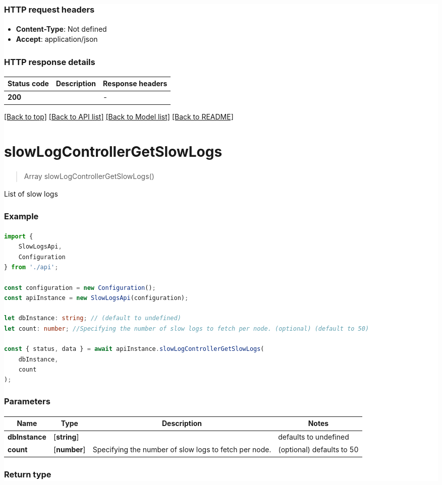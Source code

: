 ### HTTP request headers

 - **Content-Type**: Not defined
 - **Accept**: application/json


### HTTP response details
| Status code | Description | Response headers |
|-------------|-------------|------------------|
|**200** |  |  -  |

[[Back to top]](#) [[Back to API list]](../README.md#documentation-for-api-endpoints) [[Back to Model list]](../README.md#documentation-for-models) [[Back to README]](../README.md)

# **slowLogControllerGetSlowLogs**
> Array<SlowLog> slowLogControllerGetSlowLogs()

List of slow logs

### Example

```typescript
import {
    SlowLogsApi,
    Configuration
} from './api';

const configuration = new Configuration();
const apiInstance = new SlowLogsApi(configuration);

let dbInstance: string; // (default to undefined)
let count: number; //Specifying the number of slow logs to fetch per node. (optional) (default to 50)

const { status, data } = await apiInstance.slowLogControllerGetSlowLogs(
    dbInstance,
    count
);
```

### Parameters

|Name | Type | Description  | Notes|
|------------- | ------------- | ------------- | -------------|
| **dbInstance** | [**string**] |  | defaults to undefined|
| **count** | [**number**] | Specifying the number of slow logs to fetch per node. | (optional) defaults to 50|


### Return type
